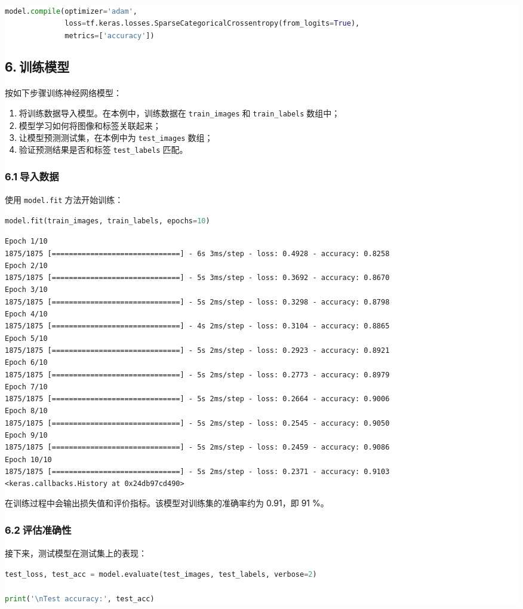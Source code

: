 ```python
model.compile(optimizer='adam',
              loss=tf.keras.losses.SparseCategoricalCrossentropy(from_logits=True),
              metrics=['accuracy'])
```

## 6. 训练模型

按如下步骤训练神经网络模型：

1. 将训练数据导入模型。在本例中，训练数据在 `train_images` 和 `train_labels` 数组中；
2. 模型学习如何将图像和标签关联起来；
3. 让模型预测测试集，在本例中为 `test_images` 数组；
4. 验证预测结果是否和标签 `test_labels` 匹配。

### 6.1 导入数据

使用 `model.fit` 方法开始训练：

```python
model.fit(train_images, train_labels, epochs=10)
```

```txt
Epoch 1/10
1875/1875 [==============================] - 6s 3ms/step - loss: 0.4928 - accuracy: 0.8258
Epoch 2/10
1875/1875 [==============================] - 5s 3ms/step - loss: 0.3692 - accuracy: 0.8670
Epoch 3/10
1875/1875 [==============================] - 5s 2ms/step - loss: 0.3298 - accuracy: 0.8798
Epoch 4/10
1875/1875 [==============================] - 4s 2ms/step - loss: 0.3104 - accuracy: 0.8865
Epoch 5/10
1875/1875 [==============================] - 5s 2ms/step - loss: 0.2923 - accuracy: 0.8921
Epoch 6/10
1875/1875 [==============================] - 5s 2ms/step - loss: 0.2773 - accuracy: 0.8979
Epoch 7/10
1875/1875 [==============================] - 5s 2ms/step - loss: 0.2664 - accuracy: 0.9006
Epoch 8/10
1875/1875 [==============================] - 5s 2ms/step - loss: 0.2545 - accuracy: 0.9050
Epoch 9/10
1875/1875 [==============================] - 5s 2ms/step - loss: 0.2459 - accuracy: 0.9086
Epoch 10/10
1875/1875 [==============================] - 5s 2ms/step - loss: 0.2371 - accuracy: 0.9103
<keras.callbacks.History at 0x24db97cd490>
```

在训练过程中会输出损失值和评价指标。该模型对训练集的准确率约为 0.91，即 91 %。

### 6.2 评估准确性

接下来，测试模型在测试集上的表现：

```python
test_loss, test_acc = model.evaluate(test_images, test_labels, verbose=2)

print('\nTest accuracy:', test_acc)
```
